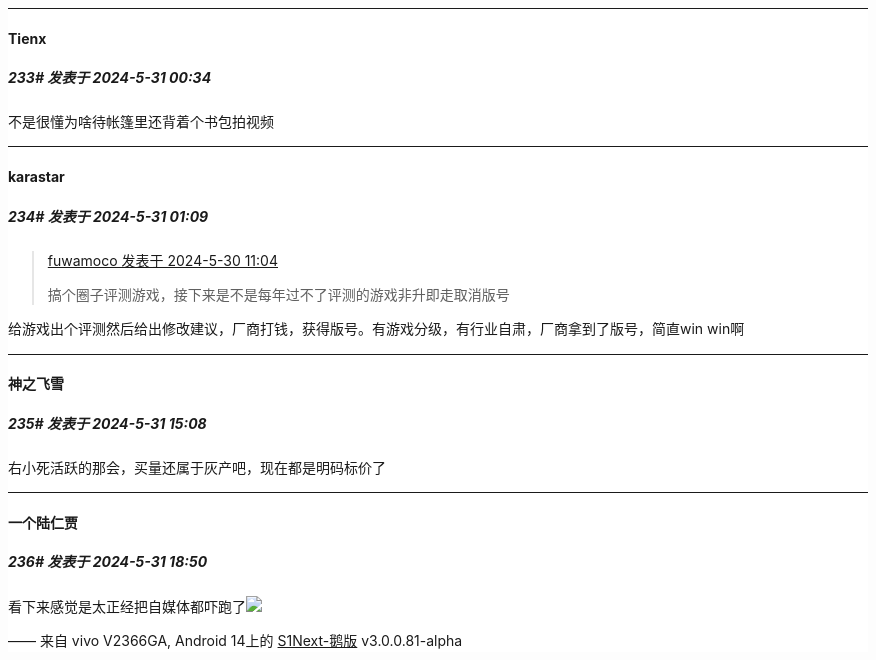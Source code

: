 
*****

####  Tienx  
##### 233#       发表于 2024-5-31 00:34

不是很懂为啥待帐篷里还背着个书包拍视频


*****

####  karastar  
##### 234#       发表于 2024-5-31 01:09

<blockquote><a href="httphttps://bbs.saraba1st.com/2b/forum.php?mod=redirect&amp;goto=findpost&amp;pid=65053390&amp;ptid=2185186" target="_blank">fuwamoco 发表于 2024-5-30 11:04</a>

搞个圈子评测游戏，接下来是不是每年过不了评测的游戏非升即走取消版号</blockquote>
给游戏出个评测然后给出修改建议，厂商打钱，获得版号。有游戏分级，有行业自肃，厂商拿到了版号，简直win win啊


*****

####  神之飞雪  
##### 235#       发表于 2024-5-31 15:08

右小死活跃的那会，买量还属于灰产吧，现在都是明码标价了


*****

####  一个陆仁贾  
##### 236#       发表于 2024-5-31 18:50

看下来感觉是太正经把自媒体都吓跑了<img src="https://static.saraba1st.com/image/smiley/face2017/009.gif" referrerpolicy="no-referrer">

—— 来自 vivo V2366GA, Android 14上的 [S1Next-鹅版](https://github.com/ykrank/S1-Next/releases) v3.0.0.81-alpha

